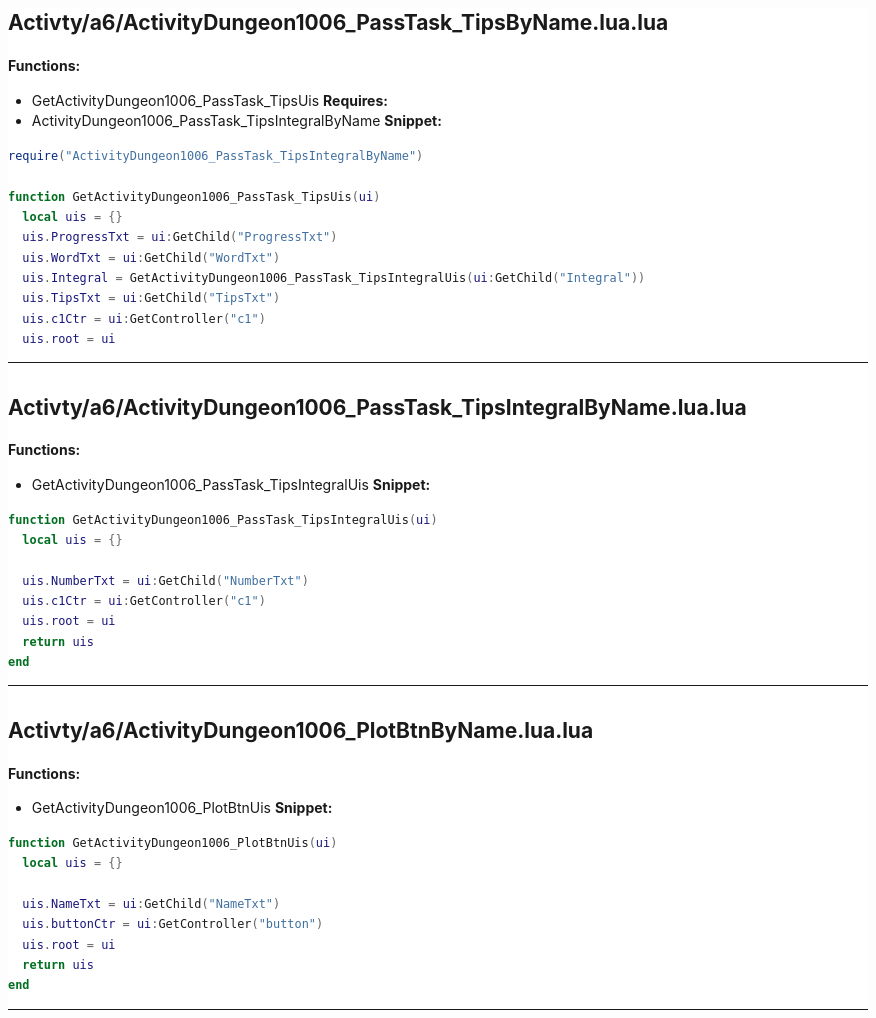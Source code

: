 
## Activty/a6/ActivityDungeon1006_PassTask_TipsByName.lua.lua
**Functions:**
- GetActivityDungeon1006_PassTask_TipsUis
**Requires:**
- ActivityDungeon1006_PassTask_TipsIntegralByName
**Snippet:**
```lua
require("ActivityDungeon1006_PassTask_TipsIntegralByName")

function GetActivityDungeon1006_PassTask_TipsUis(ui)
  local uis = {}
  uis.ProgressTxt = ui:GetChild("ProgressTxt")
  uis.WordTxt = ui:GetChild("WordTxt")
  uis.Integral = GetActivityDungeon1006_PassTask_TipsIntegralUis(ui:GetChild("Integral"))
  uis.TipsTxt = ui:GetChild("TipsTxt")
  uis.c1Ctr = ui:GetController("c1")
  uis.root = ui
```

---

## Activty/a6/ActivityDungeon1006_PassTask_TipsIntegralByName.lua.lua
**Functions:**
- GetActivityDungeon1006_PassTask_TipsIntegralUis
**Snippet:**
```lua
function GetActivityDungeon1006_PassTask_TipsIntegralUis(ui)
  local uis = {}
  
  uis.NumberTxt = ui:GetChild("NumberTxt")
  uis.c1Ctr = ui:GetController("c1")
  uis.root = ui
  return uis
end
```

---

## Activty/a6/ActivityDungeon1006_PlotBtnByName.lua.lua
**Functions:**
- GetActivityDungeon1006_PlotBtnUis
**Snippet:**
```lua
function GetActivityDungeon1006_PlotBtnUis(ui)
  local uis = {}
  
  uis.NameTxt = ui:GetChild("NameTxt")
  uis.buttonCtr = ui:GetController("button")
  uis.root = ui
  return uis
end
```

---